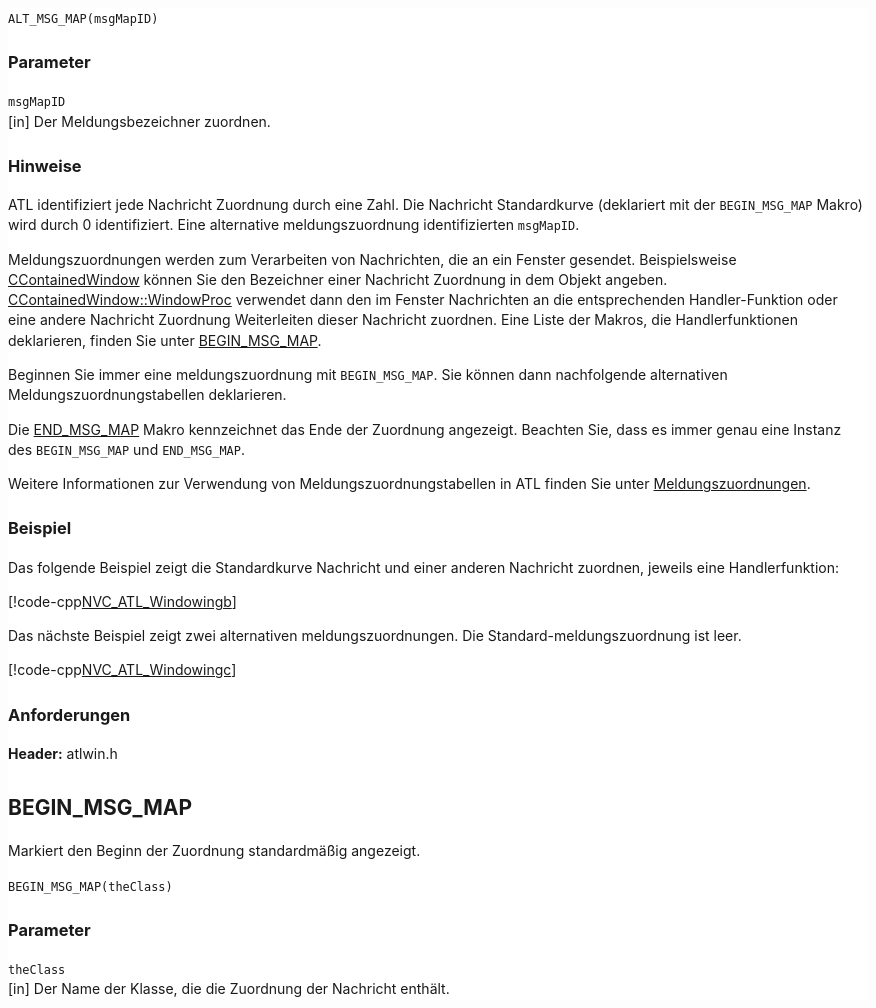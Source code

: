 ```
ALT_MSG_MAP(msgMapID)
```  
  
### <a name="parameters"></a>Parameter  
 `msgMapID`  
 [in] Der Meldungsbezeichner zuordnen.  
  
### <a name="remarks"></a>Hinweise  
 ATL identifiziert jede Nachricht Zuordnung durch eine Zahl. Die Nachricht Standardkurve (deklariert mit der `BEGIN_MSG_MAP` Makro) wird durch 0 identifiziert. Eine alternative meldungszuordnung identifizierten `msgMapID`.  
  
 Meldungszuordnungen werden zum Verarbeiten von Nachrichten, die an ein Fenster gesendet. Beispielsweise [CContainedWindow](../../atl/reference/ccontainedwindowt-class.md) können Sie den Bezeichner einer Nachricht Zuordnung in dem Objekt angeben. [CContainedWindow::WindowProc](ccontainedwindowt-class.md#windowproc) verwendet dann den im Fenster Nachrichten an die entsprechenden Handler-Funktion oder eine andere Nachricht Zuordnung Weiterleiten dieser Nachricht zuordnen. Eine Liste der Makros, die Handlerfunktionen deklarieren, finden Sie unter [BEGIN_MSG_MAP](#begin_msg_map).  
  
 Beginnen Sie immer eine meldungszuordnung mit `BEGIN_MSG_MAP`. Sie können dann nachfolgende alternativen Meldungszuordnungstabellen deklarieren.  
  
 Die [END_MSG_MAP](#end_msg_map) Makro kennzeichnet das Ende der Zuordnung angezeigt. Beachten Sie, dass es immer genau eine Instanz des `BEGIN_MSG_MAP` und `END_MSG_MAP`.  
  
 Weitere Informationen zur Verwendung von Meldungszuordnungstabellen in ATL finden Sie unter [Meldungszuordnungen](../../atl/message-maps-atl.md).  
  
### <a name="example"></a>Beispiel  
 Das folgende Beispiel zeigt die Standardkurve Nachricht und einer anderen Nachricht zuordnen, jeweils eine Handlerfunktion:  
  
 [!code-cpp[NVC_ATL_Windowing&#98;](../../atl/codesnippet/cpp/message-map-macros-atl_1.h)]  
  
 Das nächste Beispiel zeigt zwei alternativen meldungszuordnungen. Die Standard-meldungszuordnung ist leer.  
  
 [!code-cpp[NVC_ATL_Windowing&#99;](../../atl/codesnippet/cpp/message-map-macros-atl_2.h)]  
  
### <a name="requirements"></a>Anforderungen  
 **Header:** atlwin.h   

##  <a name="a-namebeginmsgmapa--beginmsgmap"></a><a name="begin_msg_map"></a>BEGIN_MSG_MAP  
 Markiert den Beginn der Zuordnung standardmäßig angezeigt.  
  
```
BEGIN_MSG_MAP(theClass)
```  
  
### <a name="parameters"></a>Parameter  
 `theClass`  
 [in] Der Name der Klasse, die die Zuordnung der Nachricht enthält.  
  